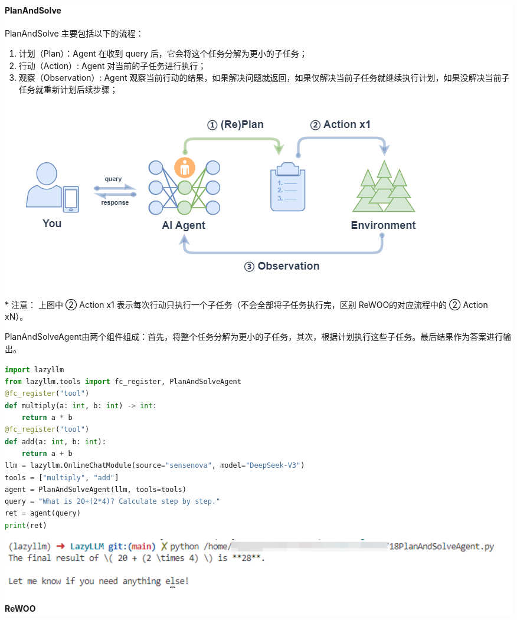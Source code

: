 #### PlanAndSolve

PlanAndSolve 主要包括以下的流程：

1. 计划（Plan）：Agent 在收到 query 后，它会将这个任务分解为更小的子任务；
2. 行动（Action）: Agent 对当前的子任务进行执行；
3. 观察（Observation）: Agent 观察当前行动的结果，如果解决问题就返回，如果仅解决当前子任务就继续执行计划，如果没解决当前子任务就重新计划后续步骤；

![image.png](18_images/img8.png)

\* 注意： 上图中 ② Action x1 表示每次行动只执行一个子任务（不会全部将子任务执行完，区别 ReWOO的对应流程中的 ② Action xN）。

PlanAndSolveAgent由两个组件组成：首先，将整个任务分解为更小的子任务，其次，根据计划执行这些子任务。最后结果作为答案进行输出。

```python
import lazyllm
from lazyllm.tools import fc_register, PlanAndSolveAgent
@fc_register("tool")
def multiply(a: int, b: int) -> int:
    return a * b
@fc_register("tool")
def add(a: int, b: int):
    return a + b
llm = lazyllm.OnlineChatModule(source="sensenova", model="DeepSeek-V3")
tools = ["multiply", "add"]
agent = PlanAndSolveAgent(llm, tools=tools)
query = "What is 20+(2*4)? Calculate step by step."
ret = agent(query)
print(ret)
```

![image.png](18_images/img9.png)

#### ReWOO
